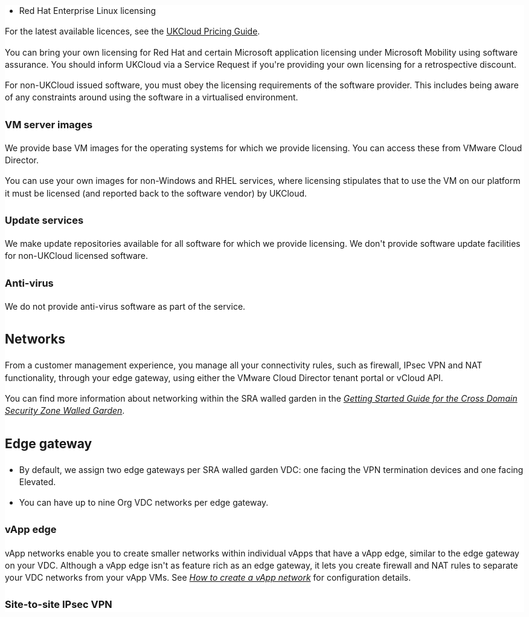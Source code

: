 - Red Hat Enterprise Linux licensing

For the latest available licences, see the [UKCloud Pricing Guide](https://ukcloud.com/pricing-guide).

You can bring your own licensing for Red Hat and certain Microsoft application licensing under Microsoft Mobility using software assurance. You should inform UKCloud via a Service Request if you're providing your own licensing for a retrospective discount.

For non-UKCloud issued software, you must obey the licensing requirements of the software provider. This includes being aware of any constraints around using the software in a virtualised environment.

### VM server images

We provide base VM images for the operating systems for which we provide licensing. You can access these from VMware Cloud Director.

You can use your own images for non-Windows and RHEL services, where licensing stipulates that to use the VM on our platform it must be licensed (and reported back to the software vendor) by UKCloud.

### Update services

We make update repositories available for all software for which we provide licensing. We don't provide software update facilities for non-UKCloud licensed software.

### Anti-virus

We do not provide anti-virus software as part of the service.

## Networks

From a customer management experience, you manage all your connectivity rules, such as firewall, IPsec VPN and NAT functionality, through your edge gateway, using either the VMware Cloud Director tenant portal or vCloud API.

You can find more information about networking within the SRA walled garden in the [*Getting Started Guide for the Cross Domain Security Zone Walled Garden*](../security/cdsz-gs-walled-garden.md).

## Edge gateway

- By default, we assign two edge gateways per SRA walled garden VDC: one facing the VPN termination devices and one facing Elevated.

- You can have up to nine Org VDC networks per edge gateway.

### vApp edge

vApp networks enable you to create smaller networks within individual vApps that have a vApp edge, similar to the edge gateway on your VDC. Although a vApp edge isn't as feature rich as an edge gateway, it lets you create firewall and NAT rules to separate your VDC networks from your vApp VMs. See [*How to create a vApp network*](../vmware/vmw-how-create-vapp-network.md) for configuration details.

### Site-to-site IPsec VPN
